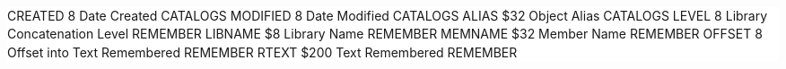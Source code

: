 </td><td>
CREATED
</td><td>
8
</td><td>
Date Created
</td></tr><tr><td>
CATALOGS
</td><td>
MODIFIED
</td><td>
8
</td><td>
Date Modified
</td></tr><tr><td>
CATALOGS
</td><td>
ALIAS
</td><td>
$32
</td><td>
Object Alias
</td></tr><tr><td>
CATALOGS
</td><td>
LEVEL
</td><td>
8
</td><td>
Library Concatenation Level
</td></tr><tr><td>
REMEMBER
</td><td>
LIBNAME
</td><td>
$8
</td><td>
Library Name
</td></tr><tr><td>
REMEMBER
</td><td>
MEMNAME
</td><td>
$32
</td><td>
Member Name
</td></tr><tr><td>
REMEMBER
</td><td>
OFFSET
</td><td>
8
</td><td>
Offset into Text Remembered
</td></tr><tr><td>
REMEMBER
</td><td>
RTEXT
</td><td>
$200
</td><td>
Text Remembered
</td></tr><tr><td>
REMEMBER